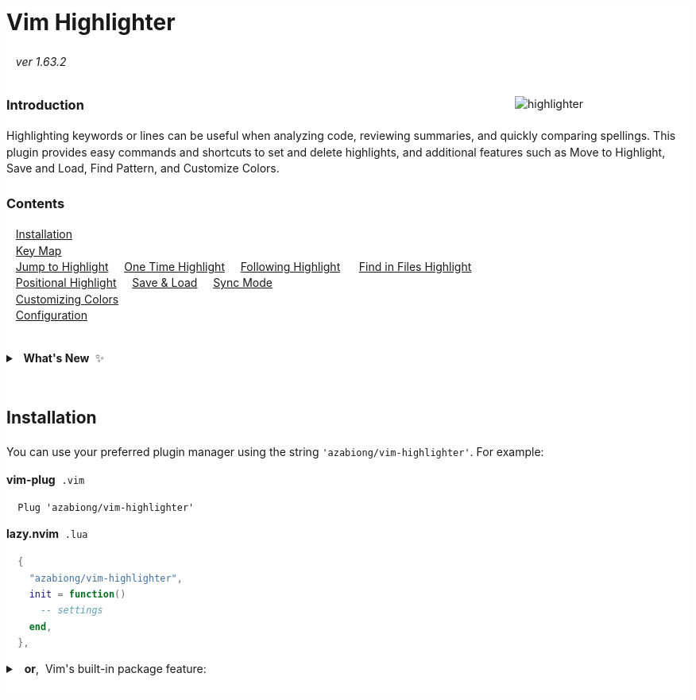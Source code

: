 

# Vim Highlighter

 <p><h6> &nbsp;&nbsp; ver 1.63.2 </h6></p>

 <img width="220" alt="highlighter" align="right" src="https://user-images.githubusercontent.com/83812658/136645135-46bbe613-0ac7-4688-9deb-4bc28ae627f3.jpg">
 <h3> Introduction </h3>

 Highlighting keywords or lines can be useful when analyzing code, reviewing summaries, and quickly comparing spellings.
 This plugin provides easy commands and shortcuts to set and delete highlights, and additional features such as
 Move to Highlight, Save and Load, Find Pattern, and Customize Colors.

### Contents

 &nbsp;&nbsp;
 [Installation](#installation) <br> &nbsp;&nbsp;
 [Key Map](#key-map) <br> &nbsp;&nbsp;
 [Jump to Highlight](#jump-to-highlight) &nbsp;&nbsp;&nbsp;
 [One Time Highlight](#one-time-highlight) &nbsp;&nbsp;&nbsp;
 [Following Highlight](#following-highlight) &nbsp;&nbsp; &nbsp;
 [Find in Files Highlight](#find-in-files-highlight) &nbsp;&nbsp;&nbsp; <br> &nbsp;&nbsp;
 [Positional Highlight](#positional-highlight) &nbsp;&nbsp;&nbsp;
 [Save & Load](#save--load) &nbsp;&nbsp;&nbsp;
 [Sync Mode](#sync-mode) <br> &nbsp;&nbsp;
 [Customizing Colors](#customizing-colors) <br> &nbsp;&nbsp;
 [Configuration](#configuration-examples) <br> &nbsp;&nbsp;

 <details><summary><b>&nbsp; What's New </b>&nbsp;✨</summary></details>
 <br>

## Installation

 You can use your preferred plugin manager using the string `'azabiong/vim-highlighter'`. For example: <br>

 **vim-plug** &nbsp;` .vim  `
 ```vim
   Plug 'azabiong/vim-highlighter'
 ```
 **lazy.nvim** &nbsp;` .lua  `
 ```lua
   {
     "azabiong/vim-highlighter",
     init = function()
       -- settings
     end,
   },
 ```
 <details><summary>&nbsp; <b>or</b>, &nbsp;Vim's built-in package feature: </summary></details>
 <br>
